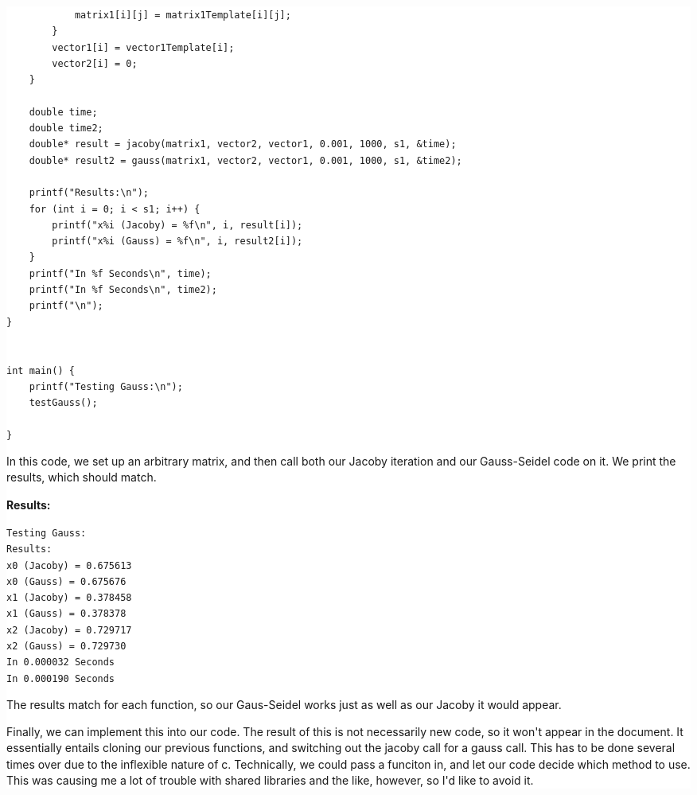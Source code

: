 ```
            matrix1[i][j] = matrix1Template[i][j];
        }
        vector1[i] = vector1Template[i];
        vector2[i] = 0;
    }

    double time;
    double time2;
    double* result = jacoby(matrix1, vector2, vector1, 0.001, 1000, s1, &time);
    double* result2 = gauss(matrix1, vector2, vector1, 0.001, 1000, s1, &time2);

    printf("Results:\n");
    for (int i = 0; i < s1; i++) {
        printf("x%i (Jacoby) = %f\n", i, result[i]);
        printf("x%i (Gauss) = %f\n", i, result2[i]);
    }
    printf("In %f Seconds\n", time);
    printf("In %f Seconds\n", time2);
    printf("\n");
}


int main() {
    printf("Testing Gauss:\n");
    testGauss();

}
```

In this code, we set up an arbitrary matrix, and then call both our Jacoby iteration and our Gauss-Seidel code on it. We print the results, which should match.

**Results:**
```
Testing Gauss:
Results:
x0 (Jacoby) = 0.675613
x0 (Gauss) = 0.675676
x1 (Jacoby) = 0.378458
x1 (Gauss) = 0.378378
x2 (Jacoby) = 0.729717
x2 (Gauss) = 0.729730
In 0.000032 Seconds
In 0.000190 Seconds
```

The results match for each function, so our Gaus-Seidel works just as well as our Jacoby it would appear.

Finally, we can implement this into our code. The result of this is not necessarily new code, so it won't appear in the document. It essentially entails cloning our previous functions, and switching out the jacoby call for a gauss call. This has to be done several times over due to the inflexible nature of c. Technically, we could pass a funciton in, and let our code decide which method to use. This was causing me a lot of trouble with shared libraries and the like, however, so I'd like to avoid it.
